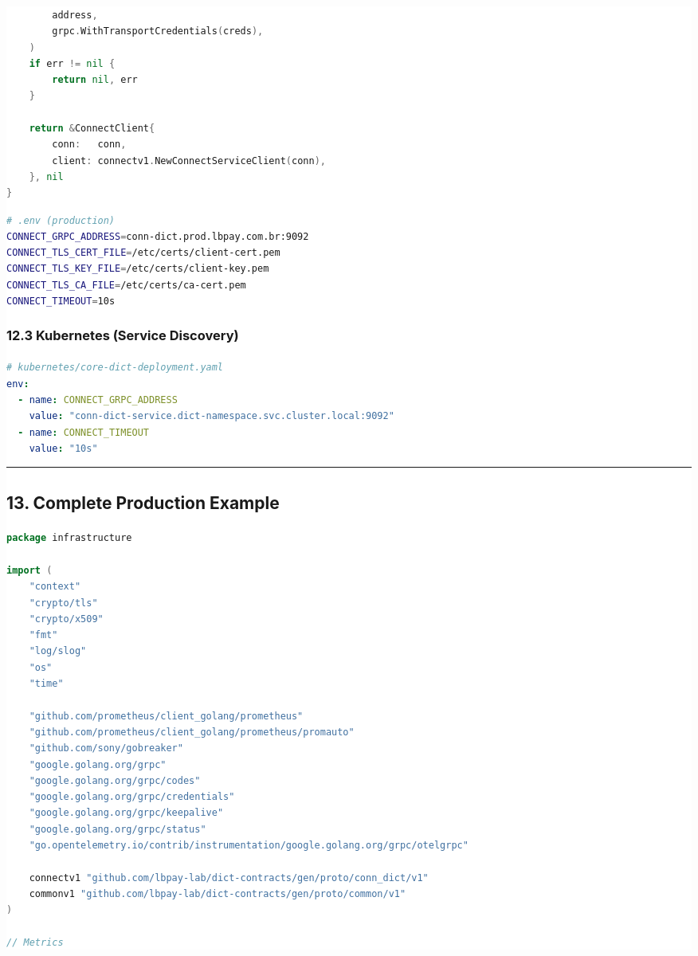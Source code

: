 ```go
        address,
        grpc.WithTransportCredentials(creds),
    )
    if err != nil {
        return nil, err
    }

    return &ConnectClient{
        conn:   conn,
        client: connectv1.NewConnectServiceClient(conn),
    }, nil
}
```

```bash
# .env (production)
CONNECT_GRPC_ADDRESS=conn-dict.prod.lbpay.com.br:9092
CONNECT_TLS_CERT_FILE=/etc/certs/client-cert.pem
CONNECT_TLS_KEY_FILE=/etc/certs/client-key.pem
CONNECT_TLS_CA_FILE=/etc/certs/ca-cert.pem
CONNECT_TIMEOUT=10s
```

### 12.3 Kubernetes (Service Discovery)

```yaml
# kubernetes/core-dict-deployment.yaml
env:
  - name: CONNECT_GRPC_ADDRESS
    value: "conn-dict-service.dict-namespace.svc.cluster.local:9092"
  - name: CONNECT_TIMEOUT
    value: "10s"
```

---

## 13. Complete Production Example

```go
package infrastructure

import (
    "context"
    "crypto/tls"
    "crypto/x509"
    "fmt"
    "log/slog"
    "os"
    "time"

    "github.com/prometheus/client_golang/prometheus"
    "github.com/prometheus/client_golang/prometheus/promauto"
    "github.com/sony/gobreaker"
    "google.golang.org/grpc"
    "google.golang.org/grpc/codes"
    "google.golang.org/grpc/credentials"
    "google.golang.org/grpc/keepalive"
    "google.golang.org/grpc/status"
    "go.opentelemetry.io/contrib/instrumentation/google.golang.org/grpc/otelgrpc"

    connectv1 "github.com/lbpay-lab/dict-contracts/gen/proto/conn_dict/v1"
    commonv1 "github.com/lbpay-lab/dict-contracts/gen/proto/common/v1"
)

// Metrics
```